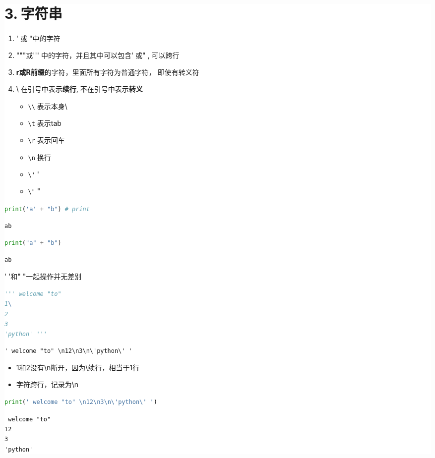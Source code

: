 

# 3. 字符串

1. '  或 "中的字符

2. """或''' 中的字符，并且其中可以包含' 或" , 可以跨行

3. **r或R前缀**的字符，里面所有字符为普通字符， 即使有转义符

4. \ 在引号中表示**续行**, 不在引号中表示**转义**

   - `\\`   表示本身\

   - `\t`    表示tab

   - `\r`    表示回车

   - `\n`    换行

   - `\'`     '

   - `\"`     "

     

```python
print('a' + "b") # print
```

`ab`

```python
print("a" + "b")
```

`ab`

' '和" "一起操作并无差别



```python
''' welcome "to" 
1\
2
3
'python' '''
```

`' welcome "to" \n12\n3\n\'python\' '`

- 1和2没有\n断开，因为\续行，相当于1行

- 字符跨行，记录为\n



```python
print(' welcome "to" \n12\n3\n\'python\' ')
```

```
 welcome "to" 
12
3
'python' 
```

